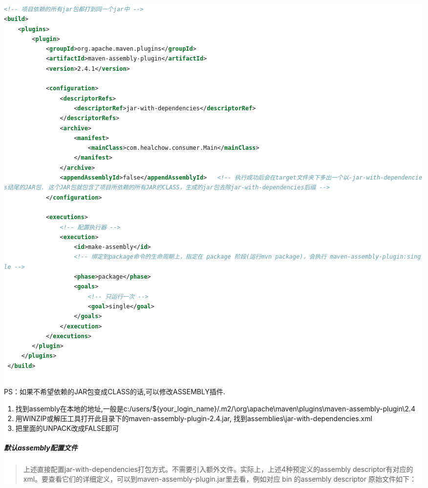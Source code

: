 ```xml
<!-- 项目依赖的所有jar包都打到同一个jar中 -->
<build>
    <plugins>
        <plugin>
            <groupId>org.apache.maven.plugins</groupId>
            <artifactId>maven-assembly-plugin</artifactId>
            <version>2.4.1</version>
            
            <configuration>
                <descriptorRefs>
                    <descriptorRef>jar-with-dependencies</descriptorRef>
                </descriptorRefs>
                <archive>
                    <manifest>
                        <mainClass>com.healchow.consumer.Main</mainClass>
                    </manifest>
                </archive>
                <appendAssemblyId>false</appendAssemblyId>   <!-- 执行成功后会在target文件夹下多出一个以-jar-with-dependencies结尾的JAR包. 这个JAR包就包含了项目所依赖的所有JAR的CLASS，生成的jar包去除jar-with-dependencies后缀 -->
            </configuration>
            
            <executions>
                <!-- 配置执行器 -->
                <execution>
                    <id>make-assembly</id>
                    <!-- 绑定到package命令的生命周期上，指定在 package 阶段(运行mvn package)，会执行 maven-assembly-plugin:single -->
                    <phase>package</phase>
                    <goals>
                        <!-- 只运行一次 -->
                        <goal>single</goal>
                    </goals>
                </execution>
            </executions>
        </plugin>
     </plugins>
 </build>
 
```

PS：如果不希望依赖的JAR包变成CLASS的话,可以修改ASSEMBLY插件.

1. 找到assembly在本地的地址,一般是c:/users/${your_login_name}/.m2/\org\apache\maven\plugins\maven-assembly-plugin\2.4
2. 用WINZIP或解压工具打开此目录下的maven-assembly-plugin-2.4.jar, 找到assemblies\jar-with-dependencies.xml
3. 把里面的UNPACK改成FALSE即可

##### 默认assembly配置文件

> 上述直接配置jar-with-dependencies打包方式。不需要引入额外文件。实际上，上述4种预定义的assembly descriptor有对应的xml。要查看它们的详细定义，可以到maven-assembly-plugin.jar里去看，例如对应 bin 的assembly descriptor 原始文件如下：
